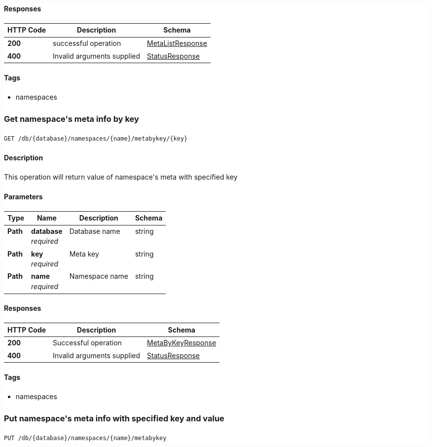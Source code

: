 
#### Responses

|HTTP Code|Description|Schema|
|---|---|---|
|**200**|successful operation|[MetaListResponse](#metalistresponse)|
|**400**|Invalid arguments supplied|[StatusResponse](#statusresponse)|


#### Tags

* namespaces



### Get namespace's meta info by key
```
GET /db/{database}/namespaces/{name}/metabykey/{key}
```


#### Description
This operation will return value of namespace's meta with specified key


#### Parameters

|Type|Name|Description|Schema|
|---|---|---|---|
|**Path**|**database**  <br>*required*|Database name|string|
|**Path**|**key**  <br>*required*|Meta key|string|
|**Path**|**name**  <br>*required*|Namespace name|string|


#### Responses

|HTTP Code|Description|Schema|
|---|---|---|
|**200**|Successful operation|[MetaByKeyResponse](#metabykeyresponse)|
|**400**|Invalid arguments supplied|[StatusResponse](#statusresponse)|


#### Tags

* namespaces



### Put namespace's meta info with specified key and value
```
PUT /db/{database}/namespaces/{name}/metabykey
```

